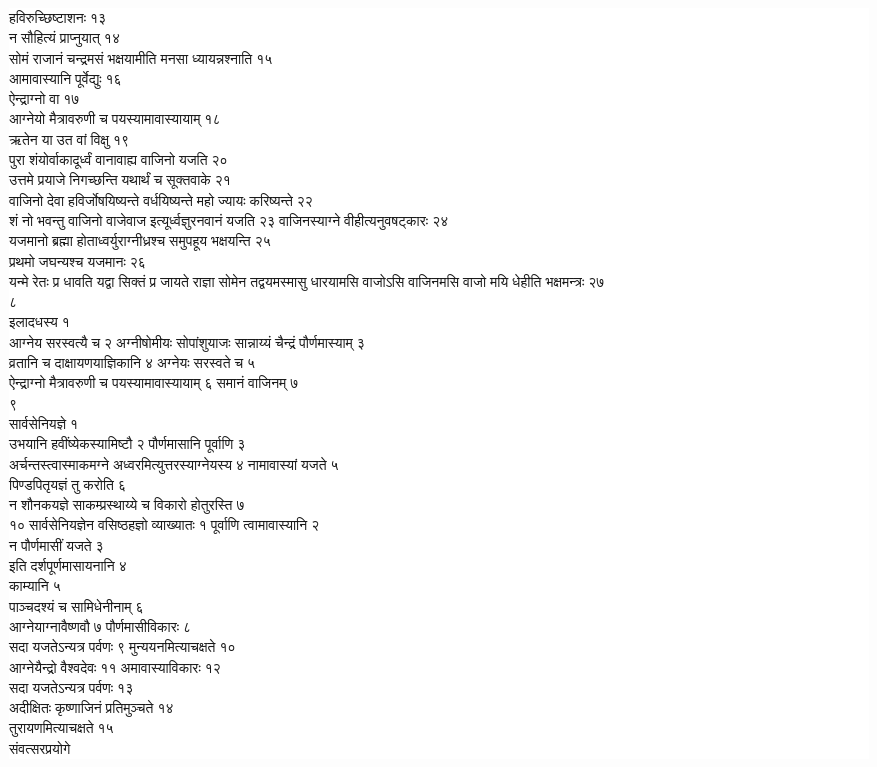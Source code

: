 हविरुच्छिष्टाशनः १३   
न सौहित्यं प्राप्नुयात् १४   
सोमं राजानं
चन्द्रमसं भक्षयामीति मनसा ध्यायन्नश्नाति १५   
आमावास्यानि
पूर्वेद्युः १६   
ऐन्द्राग्नो वा १७   
आग्नेयो मैत्रावरुणी च
पयस्यामावास्यायाम् १८   
ऋतेन या उत वां विक्षु १९   
पुरा शंयोर्वाकादूर्ध्वं
वानावाह्य वाजिनो यजति २०   
उत्तमे प्रयाजे निगच्छन्ति यथार्थं च
सूक्तवाके २१   
वाजिनो देवा हविर्जोषयिष्यन्ते वर्धयिष्यन्ते
महो ज्यायः करिष्यन्ते २२   
शं नो भवन्तु वाजिनो वाजेवाज
इत्यूर्ध्वज्ञुरनवानं यजति २३
वाजिनस्याग्ने वीहीत्यनुवषट्कारः २४   
यजमानो ब्रह्मा
होताध्वर्युराग्नीध्रश्च समुपहूय भक्षयन्ति
२५   
प्रथमो जघन्यश्च यजमानः २६   
यन्मे रेतः प्र धावति यद्वा सिक्तं प्र
जायते राज्ञा सोमेन तद्वयमस्मासु धारयामसि वाजोऽसि वाजिनमसि वाजो
मयि धेहीति भक्षमन्त्रः २७   
८   
इलादधस्य १   
आग्नेय सरस्वत्यै च २
अग्नीषोमीयः सोपांशुयाजः सान्नाय्यं चैन्द्रं
पौर्णमास्याम् ३   
व्रतानि च दाक्षायणयाज्ञिकानि ४
अग्नेयः सरस्वते च ५   
ऐन्द्राग्नो मैत्रावरुणी च पयस्यामावास्यायाम् ६
समानं वाजिनम् ७   
९   
सार्वसेनियज्ञे १   
उभयानि हवींष्येकस्यामिष्टौ २
पौर्णमासानि पूर्वाणि ३   
अर्चन्तस्त्वास्माकमग्ने
अध्वरमित्युत्तरस्याग्नेयस्य ४
नामावास्यां यजते ५   
पिण्डपितृयज्ञं तु करोति ६   
न
शौनकयज्ञे साकम्प्रस्थाय्ये च विकारो होतुरस्ति ७   
१०
सार्वसेनियज्ञेन वसिष्ठहज्ञो व्याख्यातः १
पूर्वाणि त्वामावास्यानि २   
न पौर्णमासीं यजते ३   
इति दर्शपूर्णमासायनानि
४   
काम्यानि ५   
पाञ्चदश्यं च सामिधेनीनाम् ६   
आग्नेयाग्नावैष्णवौ ७
पौर्णमासीविकारः ८   
सदा यजतेऽन्यत्र पर्वणः ९
मुन्ययनमित्याचक्षते १०   
आग्नेयैन्द्रो वैश्वदेवः ११
अमावास्याविकारः १२   
सदा यजतेऽन्यत्र पर्वणः १३   
अदीक्षितः
कृष्णाजिनं प्रतिमुञ्चते १४   
तुरायणमित्याचक्षते १५   
संवत्सरप्रयोगे